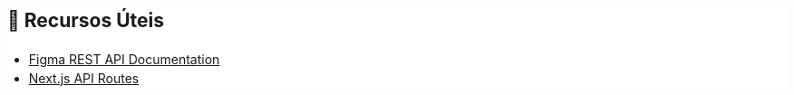 
## 🔗 Recursos Úteis

- [Figma REST API Documentation](https://www.figma.com/developers/api)
- [Next.js API Routes](https://nextjs.org/docs/app/building-your-application/routing/route-handlers)

